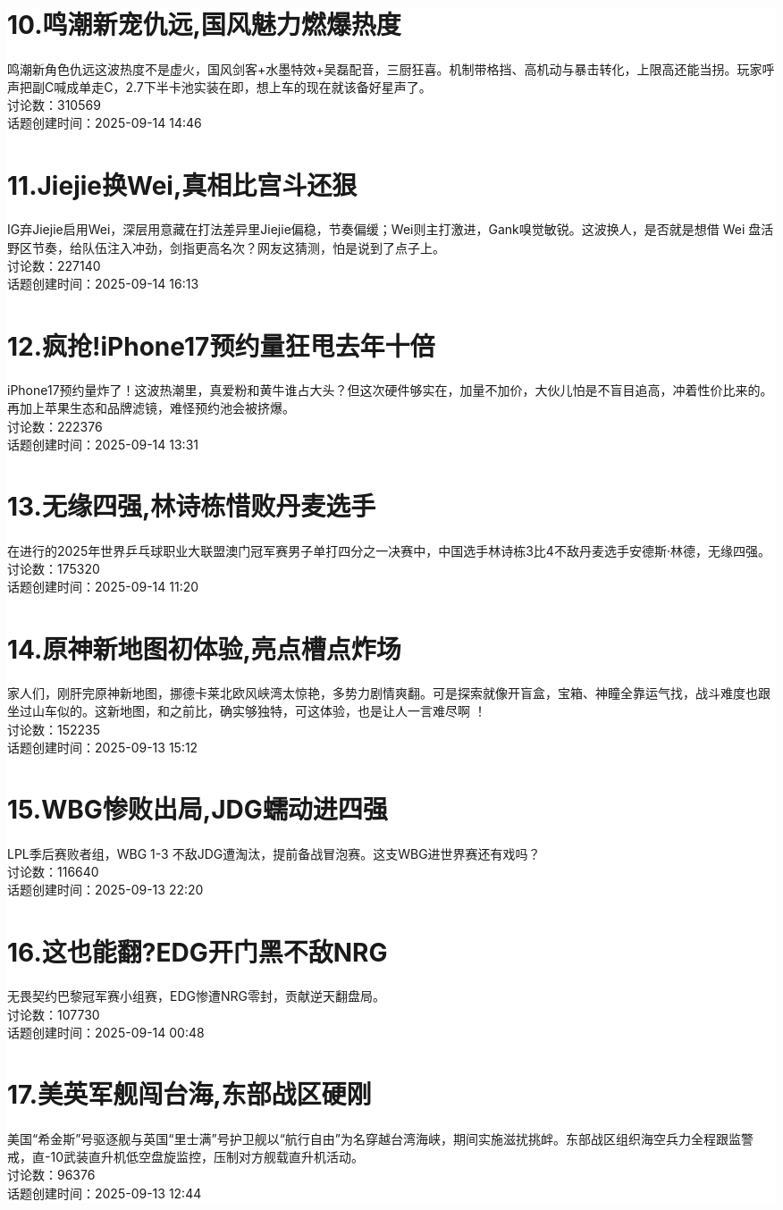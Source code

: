 # 10.鸣潮新宠仇远,国风魅力燃爆热度  
鸣潮新角色仇远这波热度不是虚火，国风剑客+水墨特效+吴磊配音，三厨狂喜。机制带格挡、高机动与暴击转化，上限高还能当拐。玩家呼声把副C喊成单走C，2.7下半卡池实装在即，想上车的现在就该备好星声了。  
讨论数：310569  
话题创建时间：2025-09-14 14:46

# 11.Jiejie换Wei,真相比宫斗还狠  
IG弃Jiejie启用Wei，深层用意藏在打法差异里Jiejie偏稳，节奏偏缓；Wei则主打激进，Gank嗅觉敏锐。这波换人，是否就是想借 Wei 盘活野区节奏，给队伍注入冲劲，剑指更高名次？网友这猜测，怕是说到了点子上。  
讨论数：227140  
话题创建时间：2025-09-14 16:13

# 12.疯抢!iPhone17预约量狂甩去年十倍  
iPhone17预约量炸了！这波热潮里，真爱粉和黄牛谁占大头？但这次硬件够实在，加量不加价，大伙儿怕是不盲目追高，冲着性价比来的。再加上苹果生态和品牌滤镜，难怪预约池会被挤爆。  
讨论数：222376  
话题创建时间：2025-09-14 13:31

# 13.无缘四强,林诗栋惜败丹麦选手  
在进行的2025年世界乒乓球职业大联盟澳门冠军赛男子单打四分之一决赛中，中国选手林诗栋3比4不敌丹麦选手安德斯·林德，无缘四强。  
讨论数：175320  
话题创建时间：2025-09-14 11:20

# 14.原神新地图初体验,亮点槽点炸场  
家人们，刚肝完原神新地图，挪德卡莱北欧风峡湾太惊艳，多势力剧情爽翻。可是探索就像开盲盒，宝箱、神瞳全靠运气找，战斗难度也跟坐过山车似的。这新地图，和之前比，确实够独特，可这体验，也是让人一言难尽啊 ！  
讨论数：152235  
话题创建时间：2025-09-13 15:12

# 15.WBG惨败出局,JDG蠕动进四强  
LPL季后赛败者组，WBG 1-3 不敌JDG遭淘汰，提前备战冒泡赛。这支WBG进世界赛还有戏吗？  
讨论数：116640  
话题创建时间：2025-09-13 22:20

# 16.这也能翻?EDG开门黑不敌NRG  
无畏契约巴黎冠军赛小组赛，EDG惨遭NRG零封，贡献逆天翻盘局。  
讨论数：107730  
话题创建时间：2025-09-14 00:48

# 17.美英军舰闯台海,东部战区硬刚  
美国“希金斯”号驱逐舰与英国“里士满”号护卫舰以“航行自由”为名穿越台湾海峡，期间实施滋扰挑衅。东部战区组织海空兵力全程跟监警戒，直-10武装直升机低空盘旋监控，压制对方舰载直升机活动。  
讨论数：96376  
话题创建时间：2025-09-13 12:44

